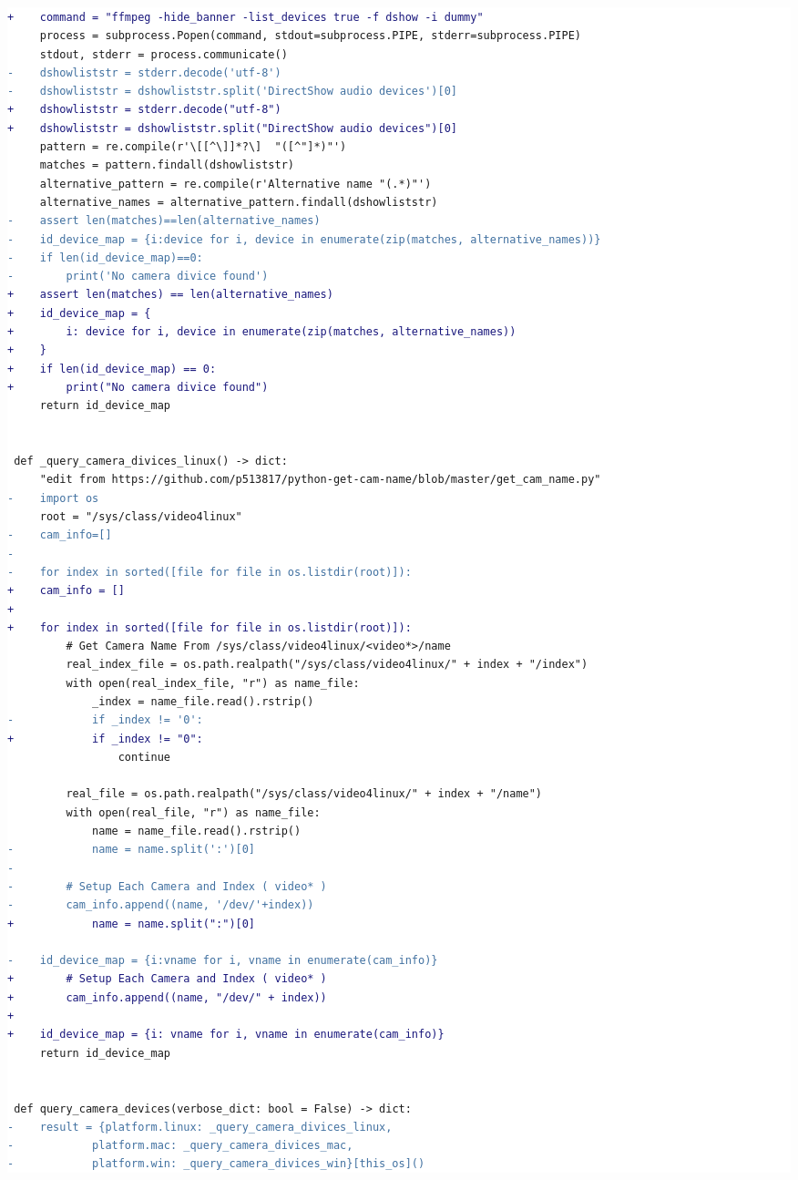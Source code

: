 ```diff
+    command = "ffmpeg -hide_banner -list_devices true -f dshow -i dummy"
     process = subprocess.Popen(command, stdout=subprocess.PIPE, stderr=subprocess.PIPE)
     stdout, stderr = process.communicate()
-    dshowliststr = stderr.decode('utf-8')
-    dshowliststr = dshowliststr.split('DirectShow audio devices')[0]
+    dshowliststr = stderr.decode("utf-8")
+    dshowliststr = dshowliststr.split("DirectShow audio devices")[0]
     pattern = re.compile(r'\[[^\]]*?\]  "([^"]*)"')
     matches = pattern.findall(dshowliststr)
     alternative_pattern = re.compile(r'Alternative name "(.*)"')
     alternative_names = alternative_pattern.findall(dshowliststr)
-    assert len(matches)==len(alternative_names)
-    id_device_map = {i:device for i, device in enumerate(zip(matches, alternative_names))}
-    if len(id_device_map)==0:
-        print('No camera divice found')
+    assert len(matches) == len(alternative_names)
+    id_device_map = {
+        i: device for i, device in enumerate(zip(matches, alternative_names))
+    }
+    if len(id_device_map) == 0:
+        print("No camera divice found")
     return id_device_map
 
 
 def _query_camera_divices_linux() -> dict:
     "edit from https://github.com/p513817/python-get-cam-name/blob/master/get_cam_name.py"
-    import os    
     root = "/sys/class/video4linux"
-    cam_info=[]
-    
-    for index in sorted([file for file in os.listdir(root)]):        
+    cam_info = []
+
+    for index in sorted([file for file in os.listdir(root)]):
         # Get Camera Name From /sys/class/video4linux/<video*>/name
         real_index_file = os.path.realpath("/sys/class/video4linux/" + index + "/index")
         with open(real_index_file, "r") as name_file:
             _index = name_file.read().rstrip()
-            if _index != '0':
+            if _index != "0":
                 continue
 
         real_file = os.path.realpath("/sys/class/video4linux/" + index + "/name")
         with open(real_file, "r") as name_file:
             name = name_file.read().rstrip()
-            name = name.split(':')[0]
-        
-        # Setup Each Camera and Index ( video* )    
-        cam_info.append((name, '/dev/'+index))
+            name = name.split(":")[0]
 
-    id_device_map = {i:vname for i, vname in enumerate(cam_info)}
+        # Setup Each Camera and Index ( video* )
+        cam_info.append((name, "/dev/" + index))
+
+    id_device_map = {i: vname for i, vname in enumerate(cam_info)}
     return id_device_map
 
 
 def query_camera_devices(verbose_dict: bool = False) -> dict:
-    result = {platform.linux: _query_camera_divices_linux,
-            platform.mac: _query_camera_divices_mac,
-            platform.win: _query_camera_divices_win}[this_os]()
```